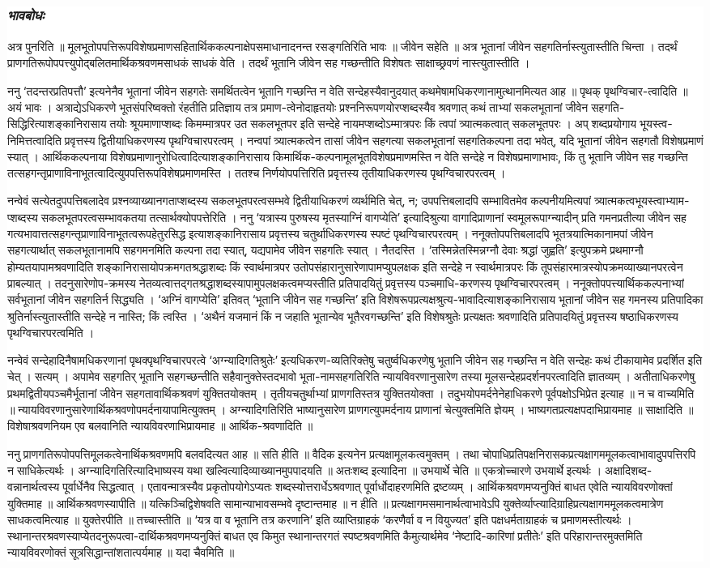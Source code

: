 ### ***भावबोधः***

अत्र पुनरिति ॥ मूलभूतोपपत्तिरूपविशेषप्रमाणसहितार्थिककल्पनाक्षेपसमाधानादनन्त रसङ्गतिरिति भावः ॥ जीवेन सहेति ॥ अत्र भूतानां जीवेन सहगतिर्नास्त्युतास्तीति चिन्ता । तदर्थं प्राणगतिरूपोपपत्त्युपोद्बलितमार्थिकश्रवणमसाधकं साधकं वेति । तदर्थं भूतानि जीवेन सह गच्छन्तीति विशेषतः साक्षाच्छ्रवणं नास्त्युतास्तीति ।

ननु ‘तदन्तरप्रतिपत्तौ’ इत्यनेनैव भूतानां जीवेन सहगतेः समर्थितत्वेन भूतानि गच्छन्ति न वेति सन्देहस्यैवानुदयात् कथमेषामधिकरणानामुत्थानमित्यत आह ॥ पृथक् पृथग्विचार-त्वादिति ॥ अयं भावः । अत्राद्येऽधिकरणे भूतसंपरिष्वक्तो रंहतीति प्रतिज्ञाय तत्र प्रमाण-त्वेनोदाहृतयोः प्रश्ननिरूपणयोरप्शब्दस्यैव श्रवणात् कथं ताभ्यां सकलभूतानां जीवेन सहगति-सिद्धिरित्याशङ्कानिरासाय तयोः श्रूयमाणाप्शब्दः किमम्मात्रपर उत सकलभूतपर इति सन्देहे नायमप्शब्दोऽम्मात्रपरः किं त्वपां त्र्यात्मकत्वात् सकलभूतपरः । अप् शब्दप्रयोगाय भूयस्त्व-निमित्तत्वादिति प्रवृत्तस्य द्वितीयाधिकरणस्य पृथग्विचारपरत्वम् । नन्वपां त्र्यात्मकत्वेन तासां जीवेन सहगत्या सकलभूतानां सहगतिकल्पना तदा भवेत्, यदि भूतानां जीवेन सहगतौ विशेषप्रमाणं स्यात् । आर्थिककल्पनाया विशेषप्रमाणानुरोधित्वादित्याशङ्कानिरासाय किमार्थिक-कल्पनामूलभूतविशेषप्रमाणमस्ति न वेति सन्देहे न विशेषप्रमाणाभावः, किं तु भूतानि जीवेन सह गच्छन्ति तत्सहगन्तृप्राणाविनाभूतत्वादित्युपपत्तिरूपविशेषप्रमाणमस्ति । ततश्च निर्णयोपपत्तिरिति प्रवृत्तस्य तृतीयाधिकरणस्य पृथग्विचारपरत्वम् ।

नन्वेवं सत्येतदुपपत्तिबलादेव प्रश्नव्याख्यानगताप्शब्दस्य सकलभूतपरत्वसम्भवे द्वितीयाधिकरणं व्यर्थमिति चेत्, न; उपपत्तिबलादपि सम्भावितमेव कल्पनीयमित्यपां त्र्यात्मकत्वभूयस्त्वाभ्याम-प्शब्दस्य सकलभूतपरत्वसम्भावकतया तत्सार्थक्योपपत्तेरिति । ननु ‘यत्रास्य पुरुषस्य मृतस्याग्निं वागप्येति’ इत्यादिश्रुत्या वागादिप्राणानां स्वमूलरूपाग्न्यादीन् प्रति गमनप्रतीत्या जीवेन सह गत्यभावात्तत्सहगन्तृप्राणाविनाभूतत्वरूपहेतुरसिद्ध इत्याशङ्कानिरासाय प्रवृत्तस्य चतुर्थाधिकरणस्य स्पष्टं पृथग्विचारपरत्वम् । ननूक्तोपपत्तिबलादपि भूतत्रयात्मिकानामपां जीवेन सहगत्यार्थात् सकलभूतानामपि सहगमनमिति कल्पना तदा स्यात्, यद्यपामेव जीवेन सहगतिः स्यात् । नैतदस्ति । ‘तस्मिन्नेतस्मिन्नग्नौ देवाः श्रद्धां जुह्वति’ इत्युपक्रमे प्रथमाग्नौ होम्यतयापामश्रवणादिति शङ्कानिरासायोपक्रमगतश्रद्धाशब्दः किं स्वार्थमात्रपर उतोपसंहारानुसारेणापामप्युपलक्षक इति सन्देहे न स्वार्थमात्रपरः किं तूपसंहारमात्रस्योपक्रमव्याख्यानपरत्वेन प्राबल्यात् । तदनुसारेणोप-क्रमस्य नेतव्यत्वात्तद्गतश्रद्धाशब्दस्यापामुपलक्षकत्वमप्यस्तीति प्रतिपादयितुं प्रवृत्तस्य पञ्चमाधि-करणस्य पृथग्विचारपरत्वम् । ननूक्तोपपत्त्यार्थिककल्पनाभ्यां सर्वभूतानां जीवेन सहगतिर्न सिद्ध्यति । ‘अग्निं वागप्येति’ इतिवत् ‘भूतानि जीवेन सह गच्छन्ति’ इति विशेषरूपप्रत्यक्षश्रुत्य-भावादित्याशङ्कानिरासाय भूतानां जीवेन सह गमनस्य प्रतिपादिका श्रुतिर्नास्त्युतास्तीति सन्देहे न नास्ति; किं त्वस्ति । ‘अथैनं यजमानं किं न जहाति भूतान्येव भूतैरवगच्छन्ति’ इति विशेषश्रुतेः प्रत्यक्षतः श्रवणादिति प्रतिपादयितुं प्रवृत्तस्य षष्ठाधिकरणस्य पृथग्विचारपरत्वमिति ।

नन्वेवं सन्देहादिनैषामधिकरणानां पृथक्पृथग्विचारपरत्वे ‘अग्न्यादिगतिश्रुतेः’ इत्यधिकरण-व्यतिरिक्तेषु चतुर्ष्वधिकरणेषु भूतानि जीवेन सह गच्छन्ति न वेति सन्देहः कथं टीकायामेव प्रदर्शित इति चेत् । सत्यम् । अपामेव सहगतिर् भूतानि सहगच्छन्तीति सहैवानुक्तेस्तदभावो भूता-नामसहगतिरिति न्यायविवरणानुसारेण तस्या मूलसन्देहप्रदर्शनपरत्वादिति ज्ञातव्यम् । अतीताधिकरणेषु प्रथमद्वितीयपञ्चमैर्भूतानां जीवेन सहगतावार्थिकश्रवणं युक्तितयोक्तम् । तृतीयचतुर्थाभ्यां प्राणगतिस्तत्र युक्तितयोक्ता । तदुभयोपमर्दनेनेहाधिकरणे पूर्वपक्षोऽभिप्रेत इत्याह ॥ न च वाच्यमिति ॥ न्यायविवरणानुसारेणार्थिकश्रवणोपमर्दनायापामित्युक्तम् । अग्न्यादिगतिरिति भाष्यानुसारेण प्राणगत्युपमर्दनाय प्राणानां चेत्युक्तमिति ज्ञेयम् । भाष्यगतप्रत्यक्षपदाभिप्रायमाह ॥ साक्षादिति ॥ विशेषाश्रवणनियम एव बलवानिति न्यायविवरणाभिप्रायमाह ॥ आर्थिक-श्रवणादिति ॥

ननु प्राणगतिरूपोपपत्तिमूलकत्वेनार्थिकश्रवणमपि बलवदित्यत आह ॥ सति हीति ॥ वैदिक इत्यनेन प्रत्यक्षामूलकत्वमुक्तम् । तथा चोपाधिप्रतिपक्षनिरासकप्रत्यक्षागममूलकत्वाभावादुपपत्तिरपि न साधिकेत्यर्थः । अग्न्यादिगतिरित्यादिभाष्यस्य यथा खल्वित्यादिव्याख्यानमुपपादयति ॥ अतःशब्द इत्यादिना ॥ उभयार्थे चेति ॥ एकत्रोच्चारणे उभयार्थे इत्यर्थः । अक्षादिशब्द-वन्नानार्थत्वस्य पूर्वार्धेनैव सिद्धत्वात् । एतावन्मात्रस्यैव प्रकृतोपयोगेऽप्यतः शब्दस्योत्तरार्धेऽश्रवणात् पूर्वार्धोदाहरणमिति द्रष्टव्यम् । आर्थिकश्रवणमप्यनुक्तिं बाधत एवेति न्यायविवरणोक्तां युक्तिमाह ॥ आर्थिकश्रवणस्यापीति ॥ यत्किञ्चिद्विशेषवति सामान्याभावसम्भवे दृष्टान्तमाह ॥ न हीति ॥ प्रत्यक्षागमसमानार्थत्वाभावेऽपि युक्तेर्व्याप्त्यादिग्राहिप्रत्यक्षागममूलकत्वमात्रेण साधकत्वमित्याह ॥ युक्तेरपीति ॥ तच्चास्तीति ॥ ‘यत्र वा व भूतानि तत्र करणानि’ इति व्याप्तिग्राहकं ‘करणैर्वा व न वियुज्यत’ इति पक्षधर्मताग्राहकं च प्रमाणमस्तीत्यर्थः । स्थानान्तरश्रवणस्याप्येतदनुरूपत्वा-दार्थिकश्रवणमप्यनुक्तिं बाधत एव किमुत स्थानान्तरगतं स्पष्टश्रवणमिति कैमुत्यार्थमेव ‘नेष्टादि-कारिणां प्रतीतेः’ इति परिहारान्तरमुक्तमिति न्यायविवरणोक्तं सूत्रसिद्धान्तांशतात्पर्यमाह ॥ यदा चैवमिति ॥
